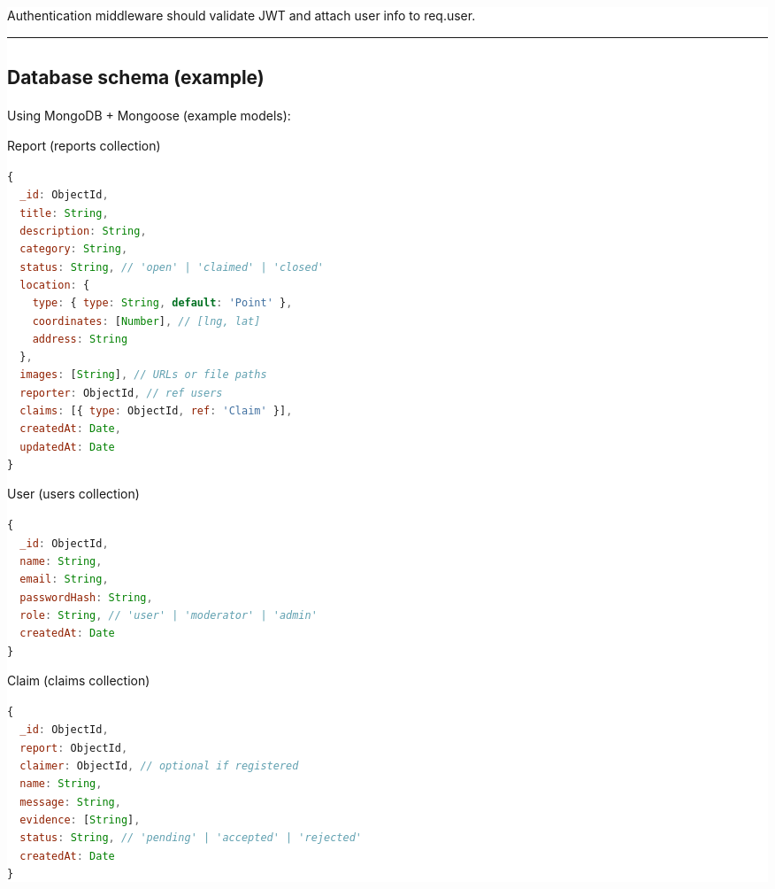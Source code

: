 Authentication middleware should validate JWT and attach user info to req.user.

---

## Database schema (example)

Using MongoDB + Mongoose (example models):

Report (reports collection)
```js
{
  _id: ObjectId,
  title: String,
  description: String,
  category: String,
  status: String, // 'open' | 'claimed' | 'closed'
  location: {
    type: { type: String, default: 'Point' },
    coordinates: [Number], // [lng, lat]
    address: String
  },
  images: [String], // URLs or file paths
  reporter: ObjectId, // ref users
  claims: [{ type: ObjectId, ref: 'Claim' }],
  createdAt: Date,
  updatedAt: Date
}
```

User (users collection)
```js
{
  _id: ObjectId,
  name: String,
  email: String,
  passwordHash: String,
  role: String, // 'user' | 'moderator' | 'admin'
  createdAt: Date
}
```

Claim (claims collection)
```js
{
  _id: ObjectId,
  report: ObjectId,
  claimer: ObjectId, // optional if registered
  name: String,
  message: String,
  evidence: [String],
  status: String, // 'pending' | 'accepted' | 'rejected'
  createdAt: Date
}
```
